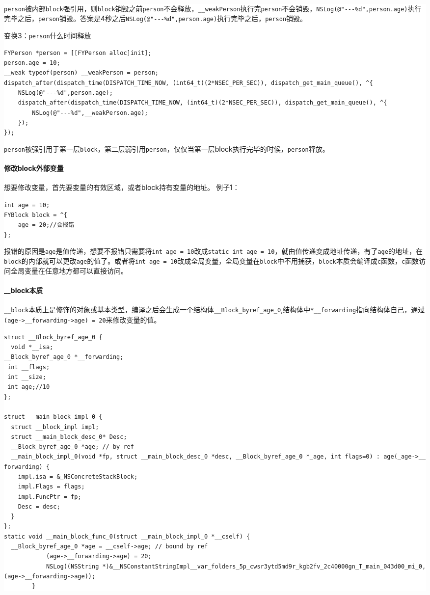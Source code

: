 `person`被内部`block`强引用，则`block`销毁之前`person`不会释放，`__weakPerson`执行完`person`不会销毁，`NSLog(@"---%d",person.age)`执行完毕之后，`person`销毁。答案是4秒之后`NSLog(@"---%d",person.age)`执行完毕之后，`person`销毁。

变换3：`person`什么时间释放

```
FYPerson *person = [[FYPerson alloc]init];
person.age = 10;
__weak typeof(person) __weakPerson = person;
dispatch_after(dispatch_time(DISPATCH_TIME_NOW, (int64_t)(2*NSEC_PER_SEC)), dispatch_get_main_queue(), ^{
	NSLog(@"---%d",person.age);
	dispatch_after(dispatch_time(DISPATCH_TIME_NOW, (int64_t)(2*NSEC_PER_SEC)), dispatch_get_main_queue(), ^{
		NSLog(@"---%d",__weakPerson.age);
	});
});
```

`person`被强引用于第一层`block`，第二层弱引用`person`，仅仅当第一层block执行完毕的时候，`person`释放。



#### 修改block外部变量
想要修改变量，首先要变量的有效区域，或者block持有变量的地址。
例子1：

```
int age = 10;
FYBlock block = ^{
    age = 20;//会报错
};
```

报错的原因是`age`是值传递，想要不报错只需要将`int age = 10`改成`static int age = 10`，就由值传递变成地址传递，有了`age`的地址，在`block`的内部就可以更改`age`的值了。或者将`int age = 10`改成全局变量，全局变量在`block`中不用捕获，`block`本质会编译成`c`函数，`c`函数访问全局变量在任意地方都可以直接访问。

#### __block本质
`__block`本质上是修饰的对象或基本类型，编译之后会生成一个结构体`__Block_byref_age_0`,结构体中`*__forwarding`指向结构体自己，通过
`(age->__forwarding->age) = 20`来修改变量的值。

```
struct __Block_byref_age_0 {
  void *__isa;
__Block_byref_age_0 *__forwarding;
 int __flags;
 int __size;
 int age;//10
};

struct __main_block_impl_0 {
  struct __block_impl impl;
  struct __main_block_desc_0* Desc;
  __Block_byref_age_0 *age; // by ref
  __main_block_impl_0(void *fp, struct __main_block_desc_0 *desc, __Block_byref_age_0 *_age, int flags=0) : age(_age->__forwarding) {
    impl.isa = &_NSConcreteStackBlock;
    impl.Flags = flags;
    impl.FuncPtr = fp;
    Desc = desc;
  }
};
static void __main_block_func_0(struct __main_block_impl_0 *__cself) {
  __Block_byref_age_0 *age = __cself->age; // bound by ref
            (age->__forwarding->age) = 20;
            NSLog((NSString *)&__NSConstantStringImpl__var_folders_5p_cwsr3ytd5md9r_kgb2fv_2c40000gn_T_main_043d00_mi_0,(age->__forwarding->age));
        }
```